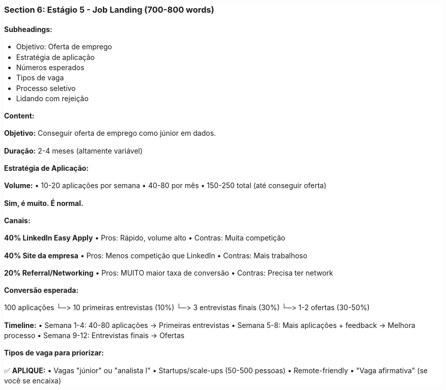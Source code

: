 
### Section 6: Estágio 5 - Job Landing (700-800 words)

**Subheadings:**
- Objetivo: Oferta de emprego
- Estratégia de aplicação
- Números esperados
- Tipos de vaga
- Processo seletivo
- Lidando com rejeição

**Content:**

**Objetivo:**
Conseguir oferta de emprego como júnior em dados.

**Duração:** 2-4 meses (altamente variável)

**Estratégia de Aplicação:**

**Volume:**
• 10-20 aplicações por semana
• 40-80 por mês
• 150-250 total (até conseguir oferta)

**Sim, é muito. É normal.**

**Canais:**

**40% LinkedIn Easy Apply**
• Pros: Rápido, volume alto
• Contras: Muita competição

**40% Site da empresa**
• Pros: Menos competição que LinkedIn
• Contras: Mais trabalhoso

**20% Referral/Networking**
• Pros: MUITO maior taxa de conversão
• Contras: Precisa ter network

**Conversão esperada:**

100 aplicações
└─> 10 primeiras entrevistas (10%)
    └─> 3 entrevistas finais (30%)
        └─> 1-2 ofertas (30-50%)

**Timeline:**
• Semana 1-4: 40-80 aplicações → Primeiras entrevistas
• Semana 5-8: Mais aplicações + feedback → Melhora processo
• Semana 9-12: Entrevistas finais → Ofertas

**Tipos de vaga para priorizar:**

✅ **APLIQUE:**
• Vagas "júnior" ou "analista I"
• Startups/scale-ups (50-500 pessoas)
• Remote-friendly
• "Vaga afirmativa" (se você se encaixa)
